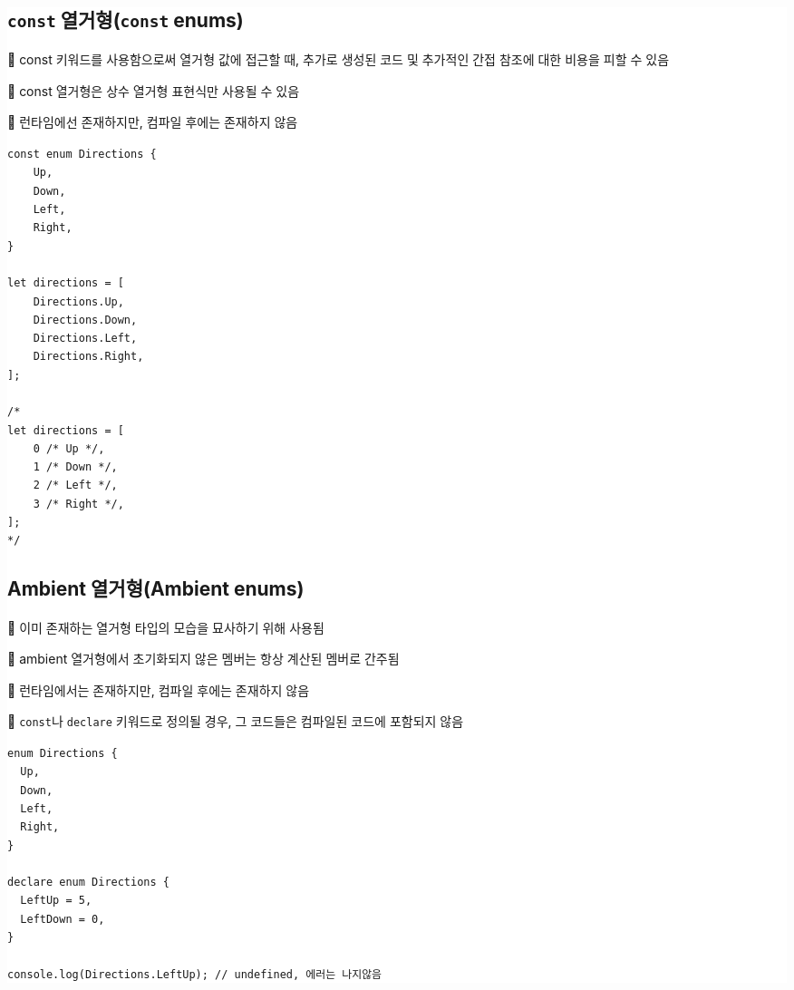 ## `const` 열거형(`const` enums)

📌 const 키워드를 사용함으로써 열거형 값에 접근할 때, 추가로 생성된 코드 및 추가적인 간접 참조에 대한 비용을 피할 수 있음

📌 const 열거형은 상수 열거형 표현식만 사용될 수 있음

📌 런타임에선 존재하지만, 컴파일 후에는 존재하지 않음

```tsx
const enum Directions {
    Up,
    Down,
    Left,
    Right,
}

let directions = [
    Directions.Up,
    Directions.Down,
    Directions.Left,
    Directions.Right,
];

/*
let directions = [
    0 /* Up */,
    1 /* Down */,
    2 /* Left */,
    3 /* Right */,
];
*/
```

## Ambient 열거형(Ambient enums)

📌 이미 존재하는 열거형 타입의 모습을 묘사하기 위해 사용됨

📌 ambient 열거형에서 초기화되지 않은 멤버는 항상 계산된 멤버로 간주됨

📌 런타임에서는 존재하지만, 컴파일 후에는 존재하지 않음

📌 `const`나 `declare` 키워드로 정의될 경우, 그 코드들은 컴파일된 코드에 포함되지 않음

```tsx
enum Directions {
  Up,
  Down,
  Left,
  Right,
}

declare enum Directions {
  LeftUp = 5,
  LeftDown = 0,
}

console.log(Directions.LeftUp); // undefined, 에러는 나지않음
```
